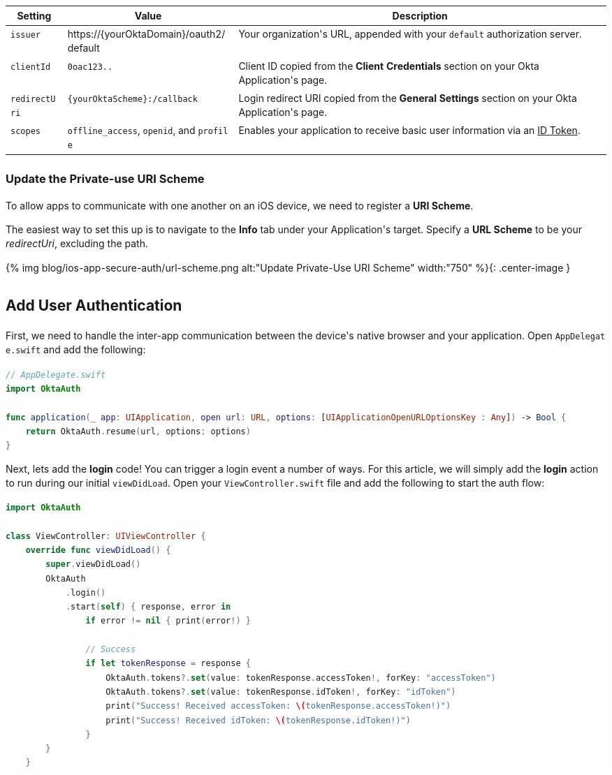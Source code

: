 | Setting       | Value                                     | Description                                                                                                                                 |
| ------------- | ----------------------------------------- | ------------------------------------------------------------------------------------------------------------------------------------------- |
| `issuer`      | https://{yourOktaDomain}/oauth2/default   | Your organization's URL, appended with your `default` authorization server.                                                                 |
| `clientId`    | `0oac123..`                               | Client ID copied from the **Client Credentials** section on your Okta Application's page.                                                   |
| `redirectUri` | `{yourOktaScheme}:/callback`              | Login redirect URI copied from the **General Settings** section on your Okta Application's page.                                            |
| `scopes`      | `offline_access`, `openid`, and `profile` | Enables your application to receive basic user information via an [ID Token](http://openid.net/specs/openid-connect-core-1_0.html#IDToken). |

### Update the Private-use URI Scheme

To allow apps to communicate with one another on an iOS device, we need to register a **URI Scheme**.

The easiest way to set this up is to navigate to the **Info** tab under your Application's target. Specify a **URL Scheme** to be your *redirectUri*, excluding the path.

{% img blog/ios-app-secure-auth/url-scheme.png alt:"Update Private-Use URI Scheme" width:"750" %}{: .center-image }

## Add User Authentication
First, we need to handle the inter-app communication between the device's native browser and your application. Open `AppDelegate.swift` and add the following:

```swift
// AppDelegate.swift
import OktaAuth

func application(_ app: UIApplication, open url: URL, options: [UIApplicationOpenURLOptionsKey : Any]) -> Bool {
    return OktaAuth.resume(url, options: options)
}
```

Next, lets add the **login** code! You can trigger a login event a number of ways. For this article, we will simply add the **login** action to run during our initial `viewDidLoad`. Open your `ViewController.swift` file and add the following to start the auth flow:

```swift
import OktaAuth

class ViewController: UIViewController {
    override func viewDidLoad() {
        super.viewDidLoad()
        OktaAuth
            .login()
            .start(self) { response, error in
                if error != nil { print(error!) }

                // Success
                if let tokenResponse = response {
                    OktaAuth.tokens?.set(value: tokenResponse.accessToken!, forKey: "accessToken")
                    OktaAuth.tokens?.set(value: tokenResponse.idToken!, forKey: "idToken")
                    print("Success! Received accessToken: \(tokenResponse.accessToken!)")
                    print("Success! Received idToken: \(tokenResponse.idToken!)")
                }
        }
    }
```

